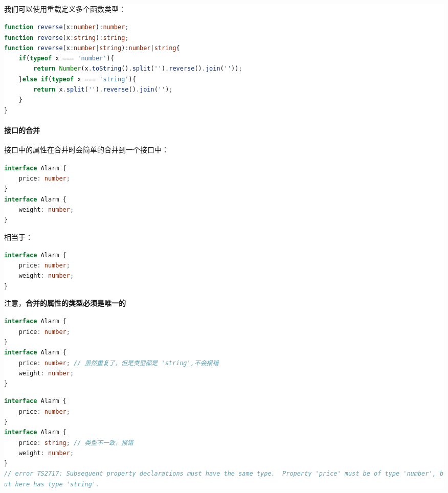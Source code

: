 我们可以使用重载定义多个函数类型：

```ts
function reverse(x:number):number;
function reverse(x:string):string;
function reverse(x:number|string):number|string{
    if(typeof x === 'number'){
        return Number(x.toString().split('').reverse().join(''));
    }else if(typeof x === 'string'){
        return x.split('').reverse().join('');
    }
}
```

#### **接口的合并**

接口中的属性在合并时会简单的合并到一个接口中：

```ts
interface Alarm {
    price: number;
}
interface Alarm {
    weight: number;
}
```

相当于：

```ts
interface Alarm {
    price: number;
    weight: number;
}
```

注意，**合并的属性的类型必须是唯一的**

```ts
interface Alarm {
    price: number;
}
interface Alarm {
    price: number; // 虽然重复了，但是类型都是 'string',不会报错
    weight: number;
}
```

```ts
interface Alarm {
    price: number;
}
interface Alarm {
    price: string; // 类型不一致，报错
    weight: number;
}
// error TS2717: Subsequent property declarations must have the same type.  Property 'price' must be of type 'number', but here has type 'string'.
```

